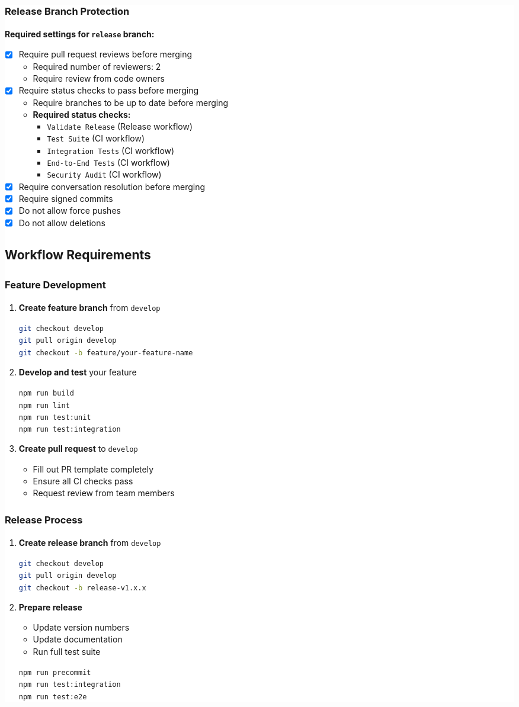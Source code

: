 ### Release Branch Protection

**Required settings for `release` branch:**

- [x] Require pull request reviews before merging
  - Required number of reviewers: 2
  - Require review from code owners
- [x] Require status checks to pass before merging
  - Require branches to be up to date before merging
  - **Required status checks:**
    - `Validate Release` (Release workflow)
    - `Test Suite` (CI workflow)
    - `Integration Tests` (CI workflow)
    - `End-to-End Tests` (CI workflow)
    - `Security Audit` (CI workflow)
- [x] Require conversation resolution before merging
- [x] Require signed commits
- [x] Do not allow force pushes
- [x] Do not allow deletions

## Workflow Requirements

### Feature Development

1. **Create feature branch** from `develop`
   ```bash
   git checkout develop
   git pull origin develop
   git checkout -b feature/your-feature-name
   ```

2. **Develop and test** your feature
   ```bash
   npm run build
   npm run lint
   npm run test:unit
   npm run test:integration
   ```

3. **Create pull request** to `develop`
   - Fill out PR template completely
   - Ensure all CI checks pass
   - Request review from team members

### Release Process

1. **Create release branch** from `develop`
   ```bash
   git checkout develop
   git pull origin develop
   git checkout -b release-v1.x.x
   ```

2. **Prepare release**
   - Update version numbers
   - Update documentation
   - Run full test suite
   ```bash
   npm run precommit
   npm run test:integration
   npm run test:e2e
   ```
